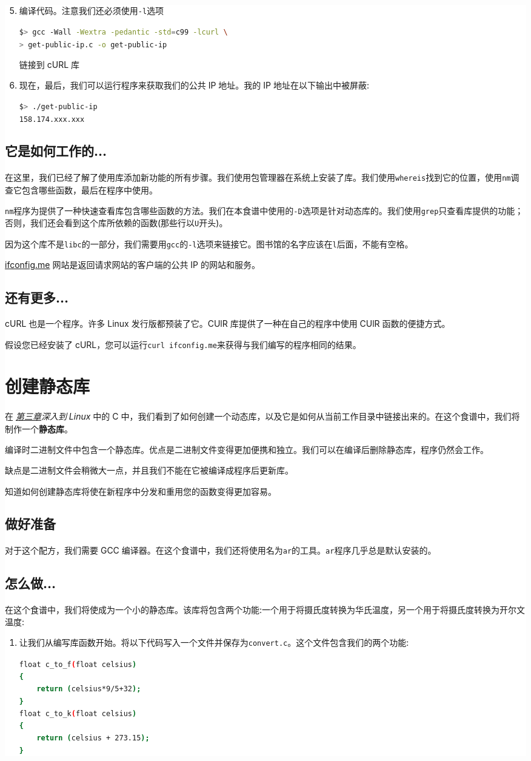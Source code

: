 5.  编译代码。注意我们还必须使用`-l`选项

    ```sh
    $> gcc -Wall -Wextra -pedantic -std=c99 -lcurl \
    > get-public-ip.c -o get-public-ip
    ```

    链接到 cURL 库
6.  现在，最后，我们可以运行程序来获取我们的公共 IP 地址。我的 IP 地址在以下输出中被屏蔽:

    ```sh
    $> ./get-public-ip 
    158.174.xxx.xxx
    ```

## 它是如何工作的…

在这里，我们已经了解了使用库添加新功能的所有步骤。我们使用包管理器在系统上安装了库。我们使用`whereis`找到它的位置，使用`nm`调查它包含哪些函数，最后在程序中使用。

`nm`程序为提供了一种快速查看库包含哪些函数的方法。我们在本食谱中使用的`-D`选项是针对动态库的。我们使用`grep`只查看库提供的功能；否则，我们还会看到这个库所依赖的函数(那些行以`U`开头)。

因为这个库不是`libc`的一部分，我们需要用`gcc`的`-l`选项来链接它。图书馆的名字应该在`l`后面，不能有空格。

[ifconfig.me](http://ifconfig.me) 网站是返回请求网站的客户端的公共 IP 的网站和服务。

## 还有更多…

cURL 也是一个程序。许多 Linux 发行版都预装了它。CUlR 库提供了一种在自己的程序中使用 CUlR 函数的便捷方式。

假设您已经安装了 cURL，您可以运行`curl ifconfig.me`来获得与我们编写的程序相同的结果。

# 创建静态库

在 [*第三章*](03.html#_idTextAnchor097)*深入到 Linux* 中的 C 中，我们看到了如何创建一个动态库，以及它是如何从当前工作目录中链接出来的。在这个食谱中，我们将制作一个**静态库**。

编译时二进制文件中包含一个静态库。优点是二进制文件变得更加便携和独立。我们可以在编译后删除静态库，程序仍然会工作。

缺点是二进制文件会稍微大一点，并且我们不能在它被编译成程序后更新库。

知道如何创建静态库将使在新程序中分发和重用您的函数变得更加容易。

## 做好准备

对于这个配方，我们需要 GCC 编译器。在这个食谱中，我们还将使用名为`ar`的工具。`ar`程序几乎总是默认安装的。

## 怎么做…

在这个食谱中，我们将使成为一个小的静态库。该库将包含两个功能:一个用于将摄氏度转换为华氏温度，另一个用于将摄氏度转换为开尔文温度:

1.  让我们从编写库函数开始。将以下代码写入一个文件并保存为`convert.c`。这个文件包含我们的两个功能:

    ```sh
    float c_to_f(float celsius)
    {
        return (celsius*9/5+32);
    }
    float c_to_k(float celsius)
    {
        return (celsius + 273.15);
    }
    ```
